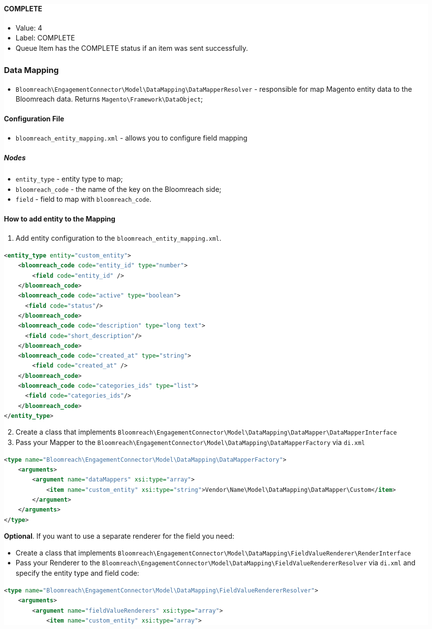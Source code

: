 #### COMPLETE
- Value: 4
- Label: COMPLETE
- Queue Item has the COMPLETE status if an item was sent successfully.

### Data Mapping

- `Bloomreach\EngagementConnector\Model\DataMapping\DataMapperResolver` - responsible for map Magento entity data to the Bloomreach data. Returns `Magento\Framework\DataObject`;

#### Configuration File

- `bloomreach_entity_mapping.xml` - allows you to configure field mapping

##### Nodes

- `entity_type` - entity type to map;
- `bloomreach_code` - the name of the key on the Bloomreach side;
- `field` - field to map with `bloomreach_code`. 

#### How to add entity to the Mapping

1. Add entity configuration to the `bloomreach_entity_mapping.xml`.
```xml
<entity_type entity="custom_entity">
    <bloomreach_code code="entity_id" type="number">
        <field code="entity_id" />
    </bloomreach_code>
    <bloomreach_code code="active" type="boolean">
      <field code="status"/>
    </bloomreach_code>
    <bloomreach_code code="description" type="long text">
      <field code="short_description"/>
    </bloomreach_code>
    <bloomreach_code code="created_at" type="string">
        <field code="created_at" />
    </bloomreach_code>
    <bloomreach_code code="categories_ids" type="list">
      <field code="categories_ids"/>
    </bloomreach_code>
</entity_type>
```
2. Create a class that implements `Bloomreach\EngagementConnector\Model\DataMapping\DataMapper\DataMapperInterface`
3. Pass your Mapper to the `Bloomreach\EngagementConnector\Model\DataMapping\DataMapperFactory` via `di.xml`
```xml
<type name="Bloomreach\EngagementConnector\Model\DataMapping\DataMapperFactory">
    <arguments>
        <argument name="dataMappers" xsi:type="array">
            <item name="custom_entity" xsi:type="string">Vendor\Name\Model\DataMapping\DataMapper\Custom</item>
        </argument>
    </arguments>
</type>
```
**Optional**. If you want to use a separate renderer for the field you need:
- Create a class that implements `Bloomreach\EngagementConnector\Model\DataMapping\FieldValueRenderer\RenderInterface`
- Pass your Renderer to the `Bloomreach\EngagementConnector\Model\DataMapping\FieldValueRendererResolver` via `di.xml` and specify the entity type and field code:
```xml
<type name="Bloomreach\EngagementConnector\Model\DataMapping\FieldValueRendererResolver">
    <arguments>
        <argument name="fieldValueRenderers" xsi:type="array">
            <item name="custom_entity" xsi:type="array">
```